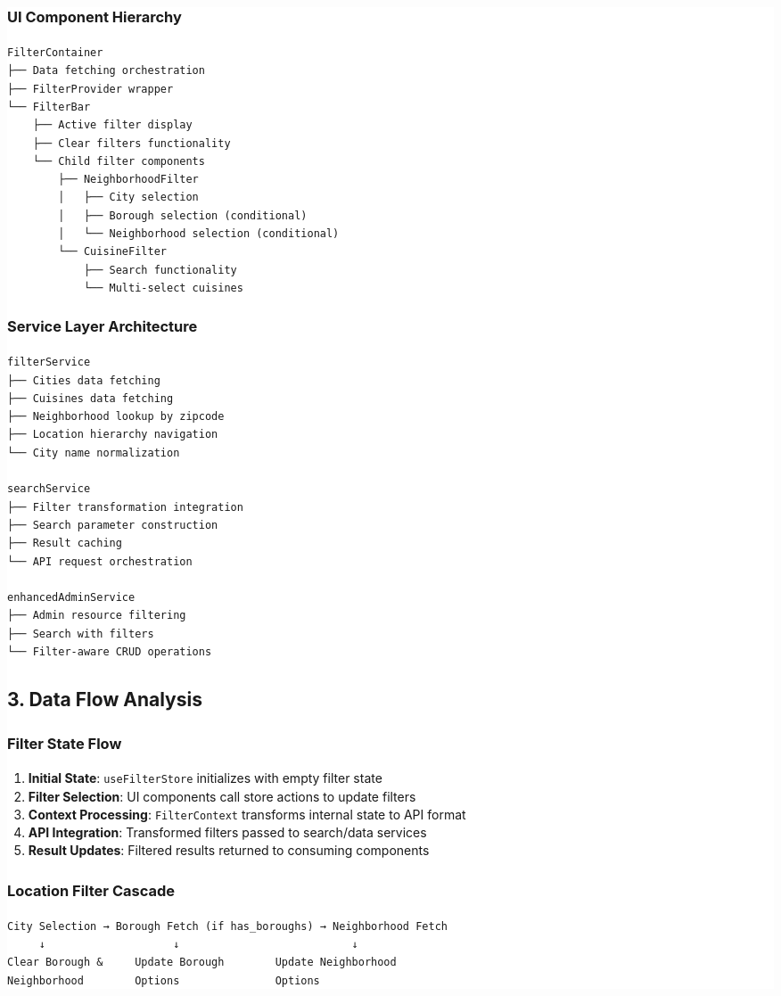 ### UI Component Hierarchy
```
FilterContainer
├── Data fetching orchestration
├── FilterProvider wrapper
└── FilterBar
    ├── Active filter display
    ├── Clear filters functionality
    └── Child filter components
        ├── NeighborhoodFilter
        │   ├── City selection
        │   ├── Borough selection (conditional)
        │   └── Neighborhood selection (conditional)
        └── CuisineFilter
            ├── Search functionality
            └── Multi-select cuisines
```

### Service Layer Architecture
```
filterService
├── Cities data fetching
├── Cuisines data fetching
├── Neighborhood lookup by zipcode
├── Location hierarchy navigation
└── City name normalization

searchService
├── Filter transformation integration
├── Search parameter construction
├── Result caching
└── API request orchestration

enhancedAdminService
├── Admin resource filtering
├── Search with filters
└── Filter-aware CRUD operations
```

## 3. Data Flow Analysis

### Filter State Flow
1. **Initial State**: `useFilterStore` initializes with empty filter state
2. **Filter Selection**: UI components call store actions to update filters
3. **Context Processing**: `FilterContext` transforms internal state to API format
4. **API Integration**: Transformed filters passed to search/data services
5. **Result Updates**: Filtered results returned to consuming components

### Location Filter Cascade
```
City Selection → Borough Fetch (if has_boroughs) → Neighborhood Fetch
     ↓                    ↓                           ↓
Clear Borough &     Update Borough        Update Neighborhood
Neighborhood        Options               Options
```
